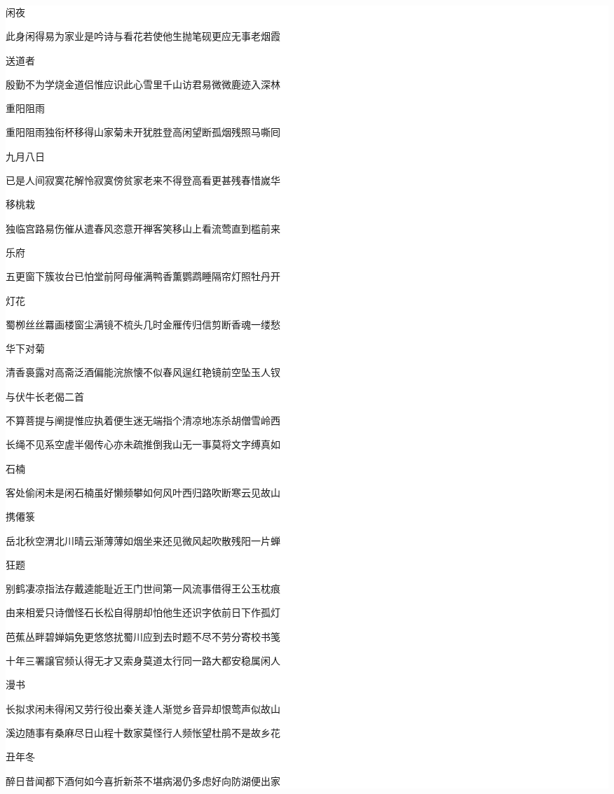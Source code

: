 闲夜  

此身闲得易为家业是吟诗与看花若使他生抛笔砚更应无事老烟霞  

送道者  

殷勤不为学烧金道侣惟应识此心雪里千山访君易微微鹿迹入深林  

重阳阻雨  

重阳阻雨独衔杯移得山家菊未开犹胜登高闲望断孤烟残照马嘶囘  

九月八日  

已是人间寂寞花解怜寂寞傍贫家老来不得登高看更甚残春惜嵗华  

移桃栽  

独临宫路易伤催从遣春风恣意开禅客笑移山上看流莺直到槛前来  

乐府  

五更窗下簇妆台已怕堂前阿母催满鸭香薫鹦鹉睡隔帘灯照牡丹开  

灯花  

蜀栁丝丝羃画楼窗尘满镜不梳头几时金雁传归信剪断香魂一缕愁  

华下对菊  

清香裛露对高斋泛酒偏能浣旅懐不似春风逞红艳镜前空坠玉人钗  

与伏牛长老偈二首  

不算菩提与阐提惟应执着便生迷无端指个清凉地冻杀胡僧雪岭西  

长绳不见系空虗半偈传心亦未疏推倒我山无一事莫将文字缚真如  

石楠  

客处偷闲未是闲石楠虽好懒频攀如何风叶西归路吹断寒云见故山  

携僊箓  

岳北秋空渭北川晴云渐薄薄如烟坐来还见微风起吹散残阳一片蝉  

狂题  

别鹤凄凉指法存戴逵能耻近王门世间第一风流事借得王公玉枕痕  

由来相爱只诗僧怪石长松自得朋却怕他生还识字依前日下作孤灯  

芭蕉丛畔碧婵娟免更悠悠扰蜀川应到去时题不尽不劳分寄校书笺  

十年三署譲官频认得无才又索身莫道太行同一路大都安稳属闲人  

漫书  

长拟求闲未得闲又劳行役出秦关逢人渐觉乡音异却恨莺声似故山  

溪边随事有桑麻尽日山程十数家莫怪行人频怅望杜鹃不是故乡花  

丑年冬  

醉日昔闻都下酒何如今喜折新茶不堪病渴仍多虑好向防湖便出家  

